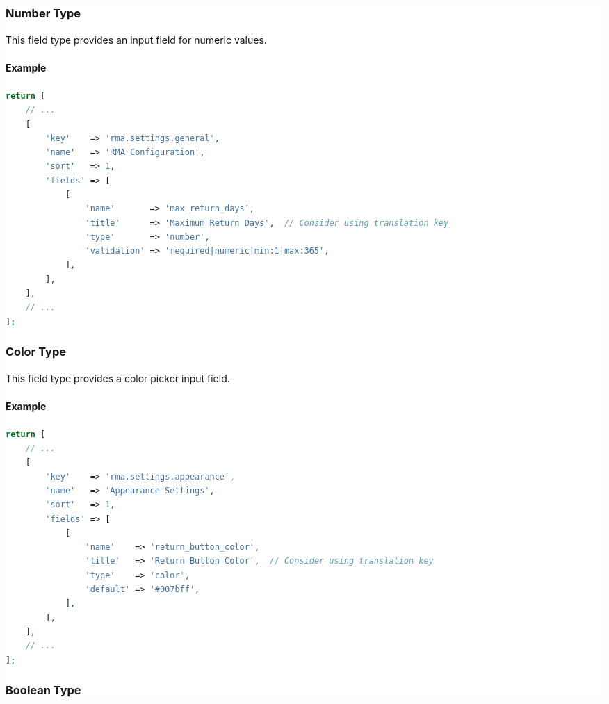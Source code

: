 ### Number Type

This field type provides an input field for numeric values.

#### Example

```php
return [
    // ...
    [
        'key'    => 'rma.settings.general',
        'name'   => 'RMA Configuration',
        'sort'   => 1,
        'fields' => [
            [
                'name'       => 'max_return_days',
                'title'      => 'Maximum Return Days',  // Consider using translation key
                'type'       => 'number',
                'validation' => 'required|numeric|min:1|max:365',
            ],
        ],
    ],
    // ...
];
```

### Color Type

This field type provides a color picker input field.

#### Example

```php
return [
    // ...
    [
        'key'    => 'rma.settings.appearance',
        'name'   => 'Appearance Settings',
        'sort'   => 1,
        'fields' => [
            [
                'name'    => 'return_button_color',
                'title'   => 'Return Button Color',  // Consider using translation key
                'type'    => 'color',
                'default' => '#007bff',
            ],
        ],
    ],
    // ...
];
```

### Boolean Type
